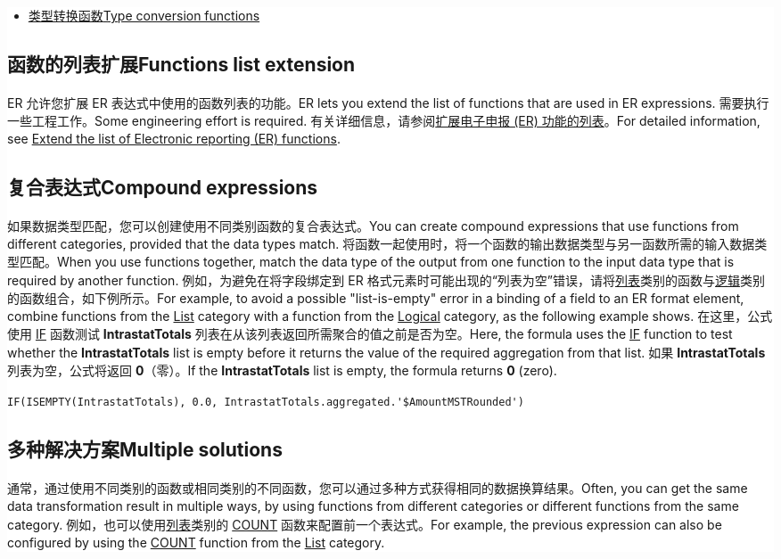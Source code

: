 - [<span data-ttu-id="f240e-260">类型转换函数</span><span class="sxs-lookup"><span data-stu-id="f240e-260">Type conversion functions</span></span>](er-functions-category-type-conversion.md)

## <a name="functions-list-extension"></a><span data-ttu-id="f240e-261">函数的列表扩展</span><span class="sxs-lookup"><span data-stu-id="f240e-261">Functions list extension</span></span>

<span data-ttu-id="f240e-262">ER 允许您扩展 ER 表达式中使用的函数列表的功能。</span><span class="sxs-lookup"><span data-stu-id="f240e-262">ER lets you extend the list of functions that are used in ER expressions.</span></span> <span data-ttu-id="f240e-263">需要执行一些工程工作。</span><span class="sxs-lookup"><span data-stu-id="f240e-263">Some engineering effort is required.</span></span> <span data-ttu-id="f240e-264">有关详细信息，请参阅[扩展电子申报 (ER) 功能的列表](general-electronic-reporting-formulas-list-extension.md)。</span><span class="sxs-lookup"><span data-stu-id="f240e-264">For detailed information, see [Extend the list of Electronic reporting (ER) functions](general-electronic-reporting-formulas-list-extension.md).</span></span>

## <a name="compound-expressions"></a><span data-ttu-id="f240e-265">复合表达式</span><span class="sxs-lookup"><span data-stu-id="f240e-265">Compound expressions</span></span>

<span data-ttu-id="f240e-266">如果数据类型匹配，您可以创建使用不同类别函数的复合表达式。</span><span class="sxs-lookup"><span data-stu-id="f240e-266">You can create compound expressions that use functions from different categories, provided that the data types match.</span></span> <span data-ttu-id="f240e-267">将函数一起使用时，将一个函数的输出数据类型与另一函数所需的输入数据类型匹配。</span><span class="sxs-lookup"><span data-stu-id="f240e-267">When you use functions together, match the data type of the output from one function to the input data type that is required by another function.</span></span> <span data-ttu-id="f240e-268">例如，为避免在将字段绑定到 ER 格式元素时可能出现的“列表为空”错误，请将[列表](er-functions-category-list.md)类别的函数与[逻辑](er-functions-category-logical.md)类别的函数组合，如下例所示。</span><span class="sxs-lookup"><span data-stu-id="f240e-268">For example, to avoid a possible "list-is-empty" error in a binding of a field to an ER format element, combine functions from the [List](er-functions-category-list.md) category with a function from the [Logical](er-functions-category-logical.md) category, as the following example shows.</span></span> <span data-ttu-id="f240e-269">在这里，公式使用 [IF](er-functions-logical-if.md) 函数测试 **IntrastatTotals** 列表在从该列表返回所需聚合的值之前是否为空。</span><span class="sxs-lookup"><span data-stu-id="f240e-269">Here, the formula uses the [IF](er-functions-logical-if.md) function to test whether the **IntrastatTotals** list is empty before it returns the value of the required aggregation from that list.</span></span> <span data-ttu-id="f240e-270">如果 **IntrastatTotals** 列表为空，公式将返回 **0**（零）。</span><span class="sxs-lookup"><span data-stu-id="f240e-270">If the **IntrastatTotals** list is empty, the formula returns **0** (zero).</span></span>

```
IF(ISEMPTY(IntrastatTotals), 0.0, IntrastatTotals.aggregated.'$AmountMSTRounded') 
```

## <a name="multiple-solutions"></a><span data-ttu-id="f240e-271">多种解决方案</span><span class="sxs-lookup"><span data-stu-id="f240e-271">Multiple solutions</span></span>

<span data-ttu-id="f240e-272">通常，通过使用不同类别的函数或相同类别的不同函数，您可以通过多种方式获得相同的数据换算结果。</span><span class="sxs-lookup"><span data-stu-id="f240e-272">Often, you can get the same data transformation result in multiple ways, by using functions from different categories or different functions from the same category.</span></span> <span data-ttu-id="f240e-273">例如，也可以使用[列表](er-functions-category-list.md)类别的 [COUNT](er-functions-list-count.md) 函数来配置前一个表达式。</span><span class="sxs-lookup"><span data-stu-id="f240e-273">For example, the previous expression can also be configured by using the [COUNT](er-functions-list-count.md) function from the [List](er-functions-category-list.md) category.</span></span>

